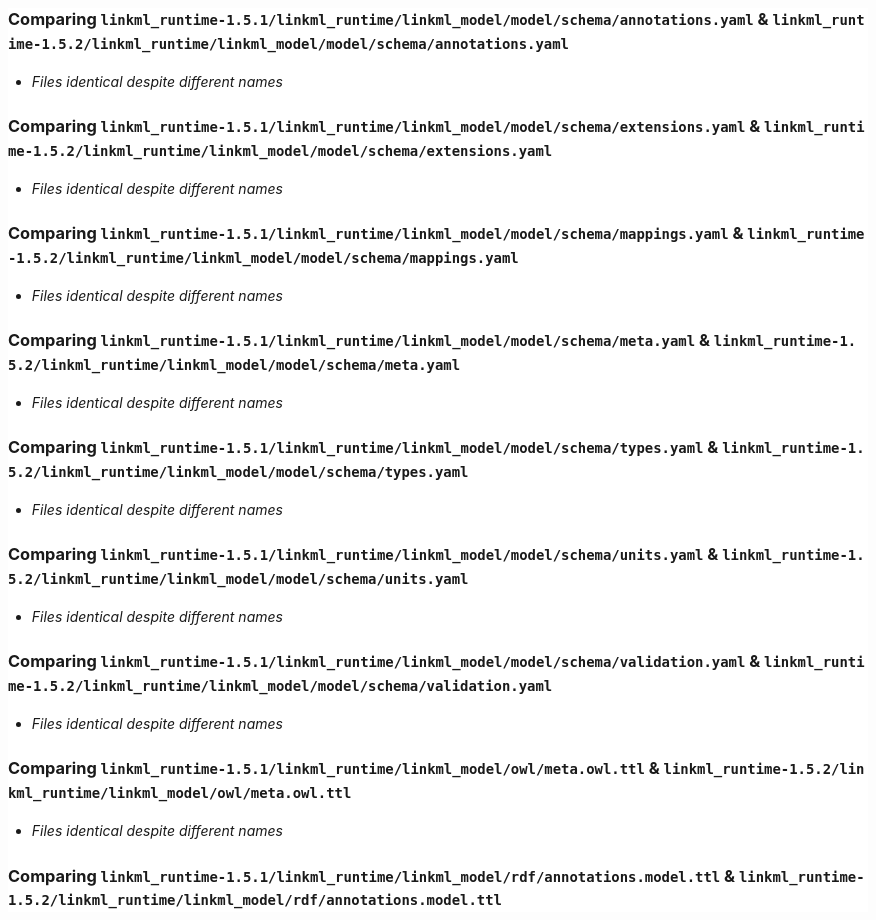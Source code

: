 ### Comparing `linkml_runtime-1.5.1/linkml_runtime/linkml_model/model/schema/annotations.yaml` & `linkml_runtime-1.5.2/linkml_runtime/linkml_model/model/schema/annotations.yaml`

 * *Files identical despite different names*

### Comparing `linkml_runtime-1.5.1/linkml_runtime/linkml_model/model/schema/extensions.yaml` & `linkml_runtime-1.5.2/linkml_runtime/linkml_model/model/schema/extensions.yaml`

 * *Files identical despite different names*

### Comparing `linkml_runtime-1.5.1/linkml_runtime/linkml_model/model/schema/mappings.yaml` & `linkml_runtime-1.5.2/linkml_runtime/linkml_model/model/schema/mappings.yaml`

 * *Files identical despite different names*

### Comparing `linkml_runtime-1.5.1/linkml_runtime/linkml_model/model/schema/meta.yaml` & `linkml_runtime-1.5.2/linkml_runtime/linkml_model/model/schema/meta.yaml`

 * *Files identical despite different names*

### Comparing `linkml_runtime-1.5.1/linkml_runtime/linkml_model/model/schema/types.yaml` & `linkml_runtime-1.5.2/linkml_runtime/linkml_model/model/schema/types.yaml`

 * *Files identical despite different names*

### Comparing `linkml_runtime-1.5.1/linkml_runtime/linkml_model/model/schema/units.yaml` & `linkml_runtime-1.5.2/linkml_runtime/linkml_model/model/schema/units.yaml`

 * *Files identical despite different names*

### Comparing `linkml_runtime-1.5.1/linkml_runtime/linkml_model/model/schema/validation.yaml` & `linkml_runtime-1.5.2/linkml_runtime/linkml_model/model/schema/validation.yaml`

 * *Files identical despite different names*

### Comparing `linkml_runtime-1.5.1/linkml_runtime/linkml_model/owl/meta.owl.ttl` & `linkml_runtime-1.5.2/linkml_runtime/linkml_model/owl/meta.owl.ttl`

 * *Files identical despite different names*

### Comparing `linkml_runtime-1.5.1/linkml_runtime/linkml_model/rdf/annotations.model.ttl` & `linkml_runtime-1.5.2/linkml_runtime/linkml_model/rdf/annotations.model.ttl`
